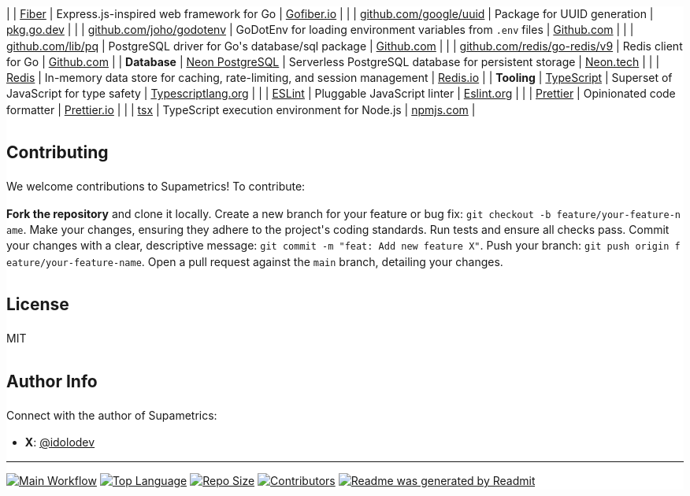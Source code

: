 |                  | [Fiber](https://gofiber.io/)                                          | Express.js-inspired web framework for Go                                | [Gofiber.io](https://gofiber.io/)                                       |
|                  | [github.com/google/uuid](https://pkg.go.dev/github.com/google/uuid)   | Package for UUID generation                                             | [pkg.go.dev](https://pkg.go.dev/github.com/google/uuid)                 |
|                  | [github.com/joho/godotenv](https://github.com/joho/godotenv)          | GoDotEnv for loading environment variables from `.env` files            | [Github.com](https://github.com/joho/godotenv)                          |
|                  | [github.com/lib/pq](https://github.com/lib/pq)                        | PostgreSQL driver for Go&apos;s database/sql package                    | [Github.com](https://github.com/lib/pq)                                 |
|                  | [github.com/redis/go-redis/v9](https://github.com/redis/go-redis/v9)  | Redis client for Go                                                     | [Github.com](https://github.com/redis/go-redis/v9)                      |
| **Database**     | [Neon PostgreSQL](https://neon.tech/)                                 | Serverless PostgreSQL database for persistent storage                   | [Neon.tech](https://neon.tech/)                                         |
|                  | [Redis](https://redis.io/)                                            | In-memory data store for caching, rate-limiting, and session management | [Redis.io](https://redis.io/)                                           |
| **Tooling**      | [TypeScript](https://www.typescriptlang.org/)                         | Superset of JavaScript for type safety                                  | [Typescriptlang.org](https://www.typescriptlang.org/)                   |
|                  | [ESLint](https://eslint.org/)                                         | Pluggable JavaScript linter                                             | [Eslint.org](https://eslint.org/)                                       |
|                  | [Prettier](https://prettier.io/)                                      | Opinionated code formatter                                              | [Prettier.io](https://prettier.io/)                                     |
|                  | [tsx](https://www.npmjs.com/package/tsx)                              | TypeScript execution environment for Node.js                            | [npmjs.com](https://www.npmjs.com/package/tsx)                          |

## Contributing

We welcome contributions to Supametrics! To contribute:

**Fork the repository** and clone it locally.
Create a new branch for your feature or bug fix: `git checkout -b feature/your-feature-name`.
Make your changes, ensuring they adhere to the project's coding standards.
Run tests and ensure all checks pass.
Commit your changes with a clear, descriptive message: `git commit -m "feat: Add new feature X"`.
Push your branch: `git push origin feature/your-feature-name`.
Open a pull request against the `main` branch, detailing your changes.

## License

MIT

## Author Info

Connect with the author of Supametrics:

- **X**: [@idolodev](https://x.com/idolodev)

---

[![Main Workflow](https://github.com/Supametrics/supametrics/actions/workflows/main.yml/badge.svg)](https://github.com/Supametrics/supametrics/actions/workflows/main.yml)
[![Top Language](https://img.shields.io/github/languages/top/supametrics/supametrics?color=blue)](https://github.com/Supametrics/supametrics)
[![Repo Size](https://img.shields.io/github/repo-size/supametrics/supametrics)](https://github.com/Supametrics/supametrics)
[![Contributors](https://img.shields.io/github/contributors/supametrics/supametrics)](https://github.com/Supametrics/supametrics/graphs/contributors)
[![Readme was generated by Readmit](https://img.shields.io/badge/Readme%20was%20generated%20by-Readmit-brightred)](https://readmit.vercel.app)
